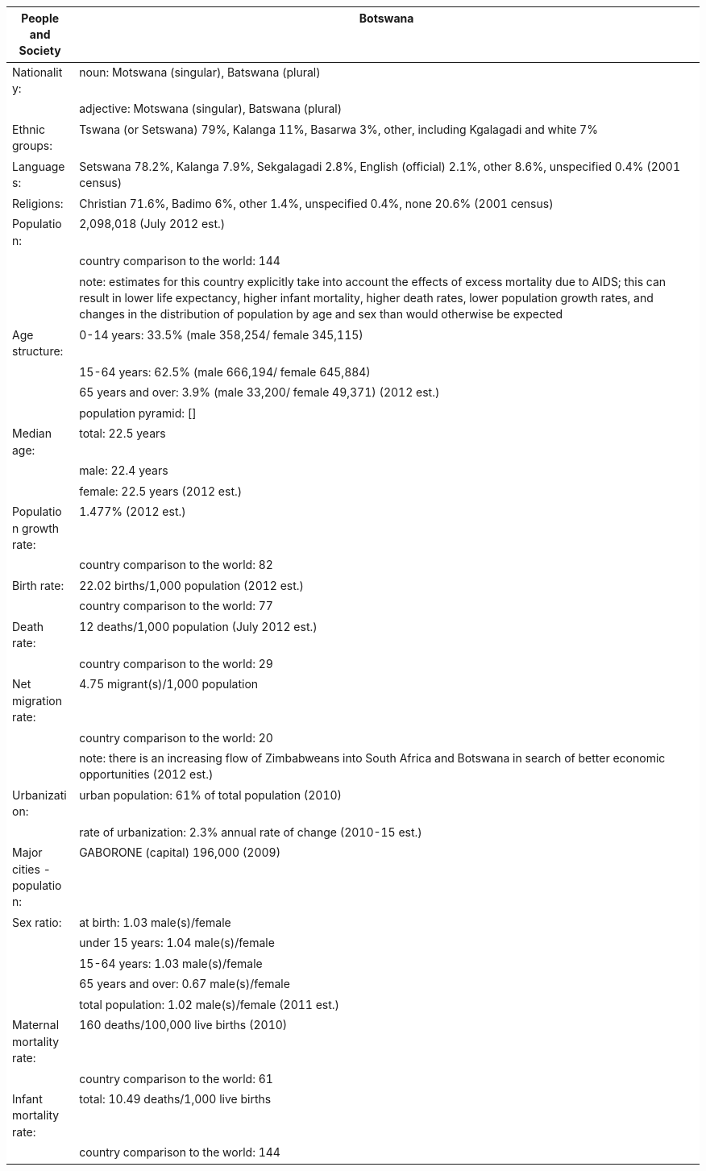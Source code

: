 
| People and Society | Botswana |
| --- | --- |
| Nationality: | noun: Motswana (singular), Batswana (plural) |
| | adjective: Motswana (singular), Batswana (plural) |
| Ethnic groups: | Tswana (or Setswana) 79%, Kalanga 11%, Basarwa 3%, other, including Kgalagadi and white 7% |
| Languages: | Setswana 78.2%, Kalanga 7.9%, Sekgalagadi 2.8%, English (official) 2.1%, other 8.6%, unspecified 0.4% (2001 census) |
| Religions: | Christian 71.6%, Badimo 6%, other 1.4%, unspecified 0.4%, none 20.6% (2001 census) |
| Population: | 2,098,018 (July 2012 est.) |
| | country comparison to the world: 144 |
| | note: estimates for this country explicitly take into account the effects of excess mortality due to AIDS; this can result in lower life expectancy, higher infant mortality, higher death rates, lower population growth rates, and changes in the distribution of population by age and sex than would otherwise be expected |
| Age structure: | 0-14 years: 33.5% (male 358,254/ female 345,115) |
| | 15-64 years: 62.5% (male 666,194/ female 645,884) |
| | 65 years and over: 3.9% (male 33,200/ female 49,371) (2012 est.) |
| | population pyramid: [] |
| Median age: | total: 22.5 years |
| | male: 22.4 years |
| | female: 22.5 years (2012 est.) |
| Population growth rate: | 1.477% (2012 est.) |
| | country comparison to the world: 82 |
| Birth rate: | 22.02 births/1,000 population (2012 est.) |
| | country comparison to the world: 77 |
| Death rate: | 12 deaths/1,000 population (July 2012 est.) |
| | country comparison to the world: 29 |
| Net migration rate: | 4.75 migrant(s)/1,000 population |
| | country comparison to the world: 20 |
| | note: there is an increasing flow of Zimbabweans into South Africa and Botswana in search of better economic opportunities (2012 est.) |
| Urbanization: | urban population: 61% of total population (2010) |
| | rate of urbanization: 2.3% annual rate of change (2010-15 est.) |
| Major cities - population: | GABORONE (capital) 196,000 (2009) |
| Sex ratio: | at birth: 1.03 male(s)/female |
| | under 15 years: 1.04 male(s)/female |
| | 15-64 years: 1.03 male(s)/female |
| | 65 years and over: 0.67 male(s)/female |
| | total population: 1.02 male(s)/female (2011 est.) |
| Maternal mortality rate: | 160 deaths/100,000 live births (2010) |
| | country comparison to the world: 61 |
| Infant mortality rate: | total: 10.49 deaths/1,000 live births |
| | country comparison to the world: 144 |